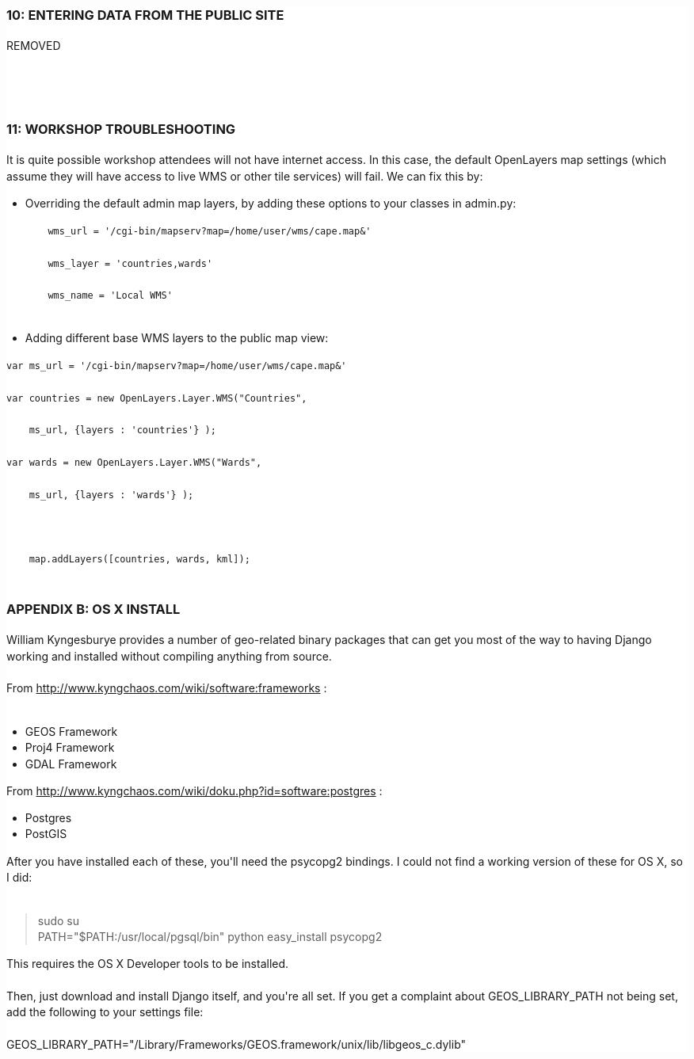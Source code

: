 
<h3>10: ENTERING DATA FROM THE PUBLIC SITE</h3>

REMOVED<br>
<br>
<br>
<br>
<h3>11: WORKSHOP TROUBLESHOOTING</h3>

It is quite possible workshop attendees will not have internet access.  In this case, the default OpenLayers map settings (which assume they will have access to live WMS or other tile services) will fail.  We can fix this by:<br>
<ul><li>Overriding the default admin map layers, by adding these options to your classes in admin.py:<br>
<pre><code>    wms_url = '/cgi-bin/mapserv?map=/home/user/wms/cape.map&amp;'<br>
    wms_layer = 'countries,wards'<br>
    wms_name = 'Local WMS'<br>
</code></pre>
</li><li>Adding different base WMS layers to the public map view:</li></ul>

<pre><code>var ms_url = '/cgi-bin/mapserv?map=/home/user/wms/cape.map&amp;'<br>
var countries = new OpenLayers.Layer.WMS("Countries",<br>
    ms_url, {layers : 'countries'} );<br>
var wards = new OpenLayers.Layer.WMS("Wards",<br>
    ms_url, {layers : 'wards'} );<br>
<br>
    map.addLayers([countries, wards, kml]);<br>
</code></pre>



<h3>APPENDIX B:     OS X INSTALL</h3>

William Kyngesburye provides a number of geo-related binary packages that can get you most of the way to having Django working and installed without compiling anything from source.<br>
<br>
From <a href='http://www.kyngchaos.com/wiki/software:frameworks'>http://www.kyngchaos.com/wiki/software:frameworks</a> :<br>
<br>
<ul><li>GEOS Framework<br>
</li><li>Proj4 Framework<br>
</li><li>GDAL Framework</li></ul>

From <a href='http://www.kyngchaos.com/wiki/doku.php?id=software:postgres'>http://www.kyngchaos.com/wiki/doku.php?id=software:postgres</a> :<br>
<ul><li>Postgres<br>
</li><li>PostGIS</li></ul>

After you have installed each of these, you'll need the psycopg2 bindings. I could not find a working version of these for OS X, so I did:<br>
<br>
<blockquote>sudo su<br>
PATH="$PATH:/usr/local/pgsql/bin" python easy_install psycopg2</blockquote>

This requires the OS X Developer tools to be installed.<br>
<br>
Then, just download and install Django itself, and you're all set. If you get a complaint about GEOS_LIBRARY_PATH not being set, add the following to your settings file:<br>
<br>
GEOS_LIBRARY_PATH="/Library/Frameworks/GEOS.framework/unix/lib/libgeos_c.dylib"<br>
